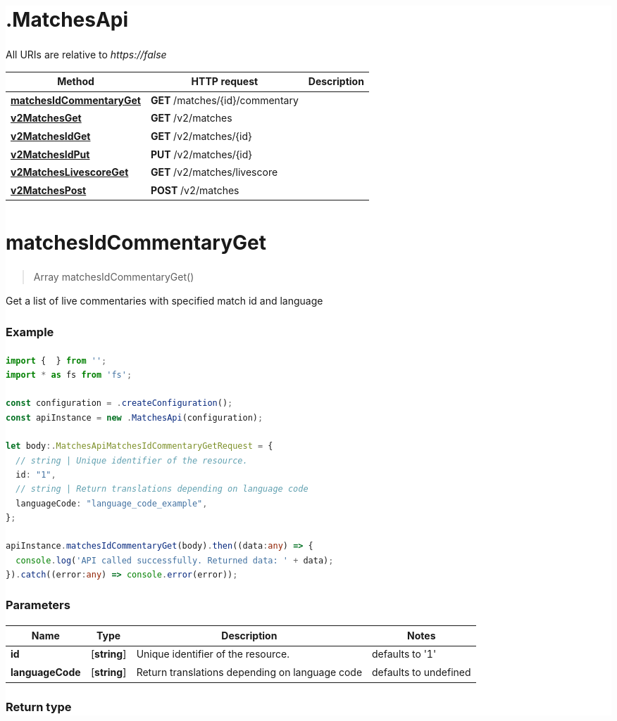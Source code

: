# .MatchesApi

All URIs are relative to *https://false*

Method | HTTP request | Description
------------- | ------------- | -------------
[**matchesIdCommentaryGet**](MatchesApi.md#matchesIdCommentaryGet) | **GET** /matches/{id}/commentary | 
[**v2MatchesGet**](MatchesApi.md#v2MatchesGet) | **GET** /v2/matches | 
[**v2MatchesIdGet**](MatchesApi.md#v2MatchesIdGet) | **GET** /v2/matches/{id} | 
[**v2MatchesIdPut**](MatchesApi.md#v2MatchesIdPut) | **PUT** /v2/matches/{id} | 
[**v2MatchesLivescoreGet**](MatchesApi.md#v2MatchesLivescoreGet) | **GET** /v2/matches/livescore | 
[**v2MatchesPost**](MatchesApi.md#v2MatchesPost) | **POST** /v2/matches | 


# **matchesIdCommentaryGet**
> Array<LiveCommentaryOutputDto> matchesIdCommentaryGet()

Get a list of live commentaries with specified match id and language

### Example


```typescript
import {  } from '';
import * as fs from 'fs';

const configuration = .createConfiguration();
const apiInstance = new .MatchesApi(configuration);

let body:.MatchesApiMatchesIdCommentaryGetRequest = {
  // string | Unique identifier of the resource.
  id: "1",
  // string | Return translations depending on language code
  languageCode: "language_code_example",
};

apiInstance.matchesIdCommentaryGet(body).then((data:any) => {
  console.log('API called successfully. Returned data: ' + data);
}).catch((error:any) => console.error(error));
```


### Parameters

Name | Type | Description  | Notes
------------- | ------------- | ------------- | -------------
 **id** | [**string**] | Unique identifier of the resource. | defaults to '1'
 **languageCode** | [**string**] | Return translations depending on language code | defaults to undefined


### Return type
